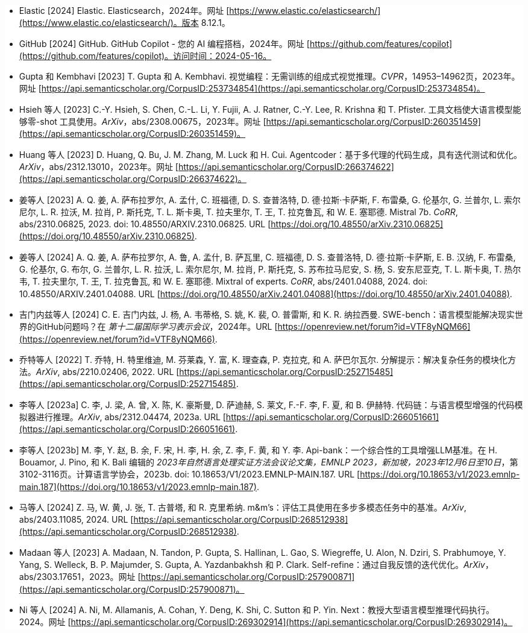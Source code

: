 +   Elastic [2024] Elastic. Elasticsearch，2024年。网址 [https://www.elastic.co/elasticsearch/](https://www.elastic.co/elasticsearch/)。版本 8.12.1。

+   GitHub [2024] GitHub. GitHub Copilot - 您的 AI 编程搭档，2024年。网址 [https://github.com/features/copilot](https://github.com/features/copilot)。访问时间：2024-05-16。

+   Gupta 和 Kembhavi [2023] T. Gupta 和 A. Kembhavi. 视觉编程：无需训练的组成式视觉推理。*CVPR*，14953–14962页，2023年。网址 [https://api.semanticscholar.org/CorpusID:253734854](https://api.semanticscholar.org/CorpusID:253734854)。

+   Hsieh 等人 [2023] C.-Y. Hsieh, S. Chen, C.-L. Li, Y. Fujii, A. J. Ratner, C.-Y. Lee, R. Krishna 和 T. Pfister. 工具文档使大语言模型能够零-shot 工具使用。*ArXiv*，abs/2308.00675，2023年。网址 [https://api.semanticscholar.org/CorpusID:260351459](https://api.semanticscholar.org/CorpusID:260351459)。

+   Huang 等人 [2023] D. Huang, Q. Bu, J. M. Zhang, M. Luck 和 H. Cui. Agentcoder：基于多代理的代码生成，具有迭代测试和优化。*ArXiv*，abs/2312.13010，2023年。网址 [https://api.semanticscholar.org/CorpusID:266374622](https://api.semanticscholar.org/CorpusID:266374622)。

+   姜等人 [2023] A. Q. 姜, A. 萨布拉罗尔, A. 孟什, C. 班福德, D. S. 查普洛特, D. 德·拉斯·卡萨斯, F. 布雷桑, G. 伦基尔, G. 兰普尔, L. 索尔尼尔, L. R. 拉沃, M. 拉肖, P. 斯托克, T. L. 斯卡奥, T. 拉夫里尔, T. 王, T. 拉克鲁瓦, 和 W. E. 塞耶德. Mistral 7b. *CoRR*, abs/2310.06825, 2023. doi: 10.48550/ARXIV.2310.06825. URL [https://doi.org/10.48550/arXiv.2310.06825](https://doi.org/10.48550/arXiv.2310.06825).

+   姜等人 [2024] A. Q. 姜, A. 萨布拉罗尔, A. 鲁, A. 孟什, B. 萨瓦里, C. 班福德, D. S. 查普洛特, D. 德·拉斯·卡萨斯, E. B. 汉纳, F. 布雷桑, G. 伦基尔, G. 布尔, G. 兰普尔, L. R. 拉沃, L. 索尔尼尔, M. 拉肖, P. 斯托克, S. 苏布拉马尼安, S. 杨, S. 安东尼亚克, T. L. 斯卡奥, T. 热尔韦, T. 拉夫里尔, T. 王, T. 拉克鲁瓦, 和 W. E. 塞耶德. Mixtral of experts. *CoRR*, abs/2401.04088, 2024. doi: 10.48550/ARXIV.2401.04088. URL [https://doi.org/10.48550/arXiv.2401.04088](https://doi.org/10.48550/arXiv.2401.04088).

+   吉门内兹等人 [2024] C. E. 吉门内兹, J. 杨, A. 韦蒂格, S. 姚, K. 裴, O. 普雷斯, 和 K. R. 纳拉西曼. SWE-bench：语言模型能解决现实世界的GitHub问题吗？在 *第十二届国际学习表示会议*，2024年。URL [https://openreview.net/forum?id=VTF8yNQM66](https://openreview.net/forum?id=VTF8yNQM66).

+   乔特等人 [2022] T. 乔特, H. 特里维迪, M. 芬莱森, Y. 富, K. 理查森, P. 克拉克, 和 A. 萨巴尔瓦尔. 分解提示：解决复杂任务的模块化方法。*ArXiv*, abs/2210.02406, 2022. URL [https://api.semanticscholar.org/CorpusID:252715485](https://api.semanticscholar.org/CorpusID:252715485).

+   李等人 [2023a] C. 李, J. 梁, A. 曾, X. 陈, K. 豪斯曼, D. 萨迪赫, S. 莱文, F.-F. 李, F. 夏, 和 B. 伊赫特. 代码链：与语言模型增强的代码模拟器进行推理。*ArXiv*, abs/2312.04474, 2023a. URL [https://api.semanticscholar.org/CorpusID:266051661](https://api.semanticscholar.org/CorpusID:266051661).

+   李等人 [2023b] M. 李, Y. 赵, B. 余, F. 宋, H. 李, H. 余, Z. 李, F. 黄, 和 Y. 李. Api-bank：一个综合性的工具增强LLM基准。在 H. Bouamor, J. Pino, 和 K. Bali 编辑的 *2023年自然语言处理实证方法会议论文集，EMNLP 2023，新加坡，2023年12月6日至10日*，第3102-3116页。计算语言学协会，2023b. doi: 10.18653/V1/2023.EMNLP-MAIN.187. URL [https://doi.org/10.18653/v1/2023.emnlp-main.187](https://doi.org/10.18653/v1/2023.emnlp-main.187).

+   马等人 [2024] Z. 马, W. 黄, J. 张, T. 古普塔, 和 R. 克里希纳. m&m’s：评估工具使用在多步多模态任务中的基准。*ArXiv*, abs/2403.11085, 2024. URL [https://api.semanticscholar.org/CorpusID:268512938](https://api.semanticscholar.org/CorpusID:268512938).

+   Madaan 等人 [2023] A. Madaan, N. Tandon, P. Gupta, S. Hallinan, L. Gao, S. Wiegreffe, U. Alon, N. Dziri, S. Prabhumoye, Y. Yang, S. Welleck, B. P. Majumder, S. Gupta, A. Yazdanbakhsh 和 P. Clark. Self-refine：通过自我反馈的迭代优化。*ArXiv*，abs/2303.17651，2023。网址 [https://api.semanticscholar.org/CorpusID:257900871](https://api.semanticscholar.org/CorpusID:257900871)。

+   Ni 等人 [2024] A. Ni, M. Allamanis, A. Cohan, Y. Deng, K. Shi, C. Sutton 和 P. Yin. Next：教授大型语言模型推理代码执行。2024。网址 [https://api.semanticscholar.org/CorpusID:269302914](https://api.semanticscholar.org/CorpusID:269302914)。
